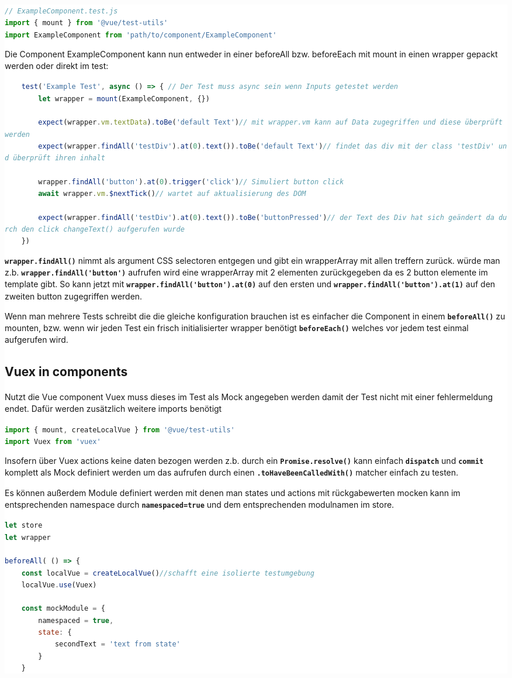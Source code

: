 ``` js
// ExampleComponent.test.js
import { mount } from '@vue/test-utils'
import ExampleComponent from 'path/to/component/ExampleComponent'
```

Die Component ExampleComponent kann nun entweder in einer beforeAll bzw. beforeEach mit mount in einen wrapper gepackt werden oder direkt im test:

``` js
    test('Example Test', async () => { // Der Test muss async sein wenn Inputs getestet werden
        let wrapper = mount(ExampleComponent, {})

        expect(wrapper.vm.textData).toBe('default Text')// mit wrapper.vm kann auf Data zugegriffen und diese überprüft werden
        expect(wrapper.findAll('testDiv').at(0).text()).toBe('default Text')// findet das div mit der class 'testDiv' und überprüft ihren inhalt

        wrapper.findAll('button').at(0).trigger('click')// Simuliert button click
        await wrapper.vm.$nextTick()// wartet auf aktualisierung des DOM

        expect(wrapper.findAll('testDiv').at(0).text()).toBe('buttonPressed')// der Text des Div hat sich geändert da durch den click changeText() aufgerufen wurde
    })
```

__`wrapper.findAll()`__ nimmt als argument CSS selectoren entgegen und gibt ein wrapperArray mit allen treffern zurück. würde man z.b. __`wrapper.findAll('button')`__ aufrufen wird eine wrapperArray mit 2 elementen zurückgegeben da es 2 button elemente im template gibt. So kann jetzt mit __`wrapper.findAll('button').at(0)`__ auf den ersten und __`wrapper.findAll('button').at(1)`__ auf den zweiten button zugegriffen werden.

Wenn man mehrere Tests schreibt die die gleiche konfiguration brauchen ist es einfacher die Component in einem __`beforeAll()`__ zu mounten, bzw. wenn wir jeden Test ein frisch initialisierter wrapper benötigt __`beforeEach()`__ welches vor jedem test einmal aufgerufen wird.

## Vuex in components

Nutzt die Vue component Vuex muss dieses im Test als Mock angegeben werden damit der Test nicht mit einer fehlermeldung endet. Dafür werden zusätzlich weitere imports benötigt

``` js
import { mount, createLocalVue } from '@vue/test-utils'
import Vuex from 'vuex'
```

Insofern über Vuex actions keine daten bezogen werden z.b. durch ein __`Promise.resolve()`__ kann einfach __`dispatch`__ und __`commit`__ komplett als Mock definiert werden um das aufrufen durch einen __`.toHaveBeenCalledWith()`__ matcher einfach zu testen.

Es können außerdem Module definiert werden mit denen man states und actions mit rückgabewerten mocken kann im entsprechenden namespace durch __`namespaced=true`__ und dem entsprechenden modulnamen im store.

``` js
let store
let wrapper

beforeAll( () => {
    const localVue = createLocalVue()//schafft eine isolierte testumgebung
    localVue.use(Vuex)

    const mockModule = {
        namespaced = true,
        state: {
            secondText = 'text from state'
        }
    }
```